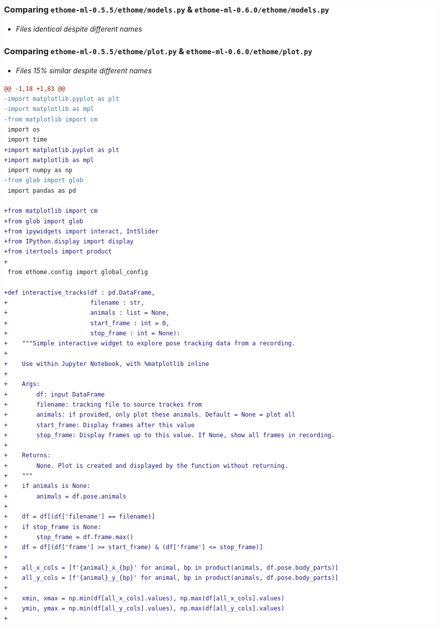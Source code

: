 ### Comparing `ethome-ml-0.5.5/ethome/models.py` & `ethome-ml-0.6.0/ethome/models.py`

 * *Files identical despite different names*

### Comparing `ethome-ml-0.5.5/ethome/plot.py` & `ethome-ml-0.6.0/ethome/plot.py`

 * *Files 15% similar despite different names*

```diff
@@ -1,18 +1,83 @@
-import matplotlib.pyplot as plt
-import matplotlib as mpl
-from matplotlib import cm
 import os
 import time
+import matplotlib.pyplot as plt
+import matplotlib as mpl
 import numpy as np
-from glob import glob
 import pandas as pd
 
+from matplotlib import cm
+from glob import glob
+from ipywidgets import interact, IntSlider
+from IPython.display import display
+from itertools import product
+
 from ethome.config import global_config
 
+def interactive_tracks(df : pd.DataFrame, 
+                       filename : str, 
+                       animals : list = None,
+                       start_frame : int = 0, 
+                       stop_frame : int = None):
+    """Simple interactive widget to explore pose tracking data from a recording.
+    
+    Use within Jupyter Notebook, with %matplotlib inline
+
+    Args:
+        df: input DataFrame
+        filename: tracking file to source trackes from
+        animals: if provided, only plot these animals. Default = None = plot all
+        start_frame: Display frames after this value
+        stop_frame: Display frames up to this value. If None, show all frames in recording.
+        
+    Returns:
+        None. Plot is created and displayed by the function without returning. 
+    """
+    if animals is None:
+        animals = df.pose.animals 
+
+    df = df[(df['filename'] == filename)]
+    if stop_frame is None:
+        stop_frame = df.frame.max() 
+    df = df[(df['frame'] >= start_frame) & (df['frame'] <= stop_frame)]
+
+    all_x_cols = [f'{animal}_x_{bp}' for animal, bp in product(animals, df.pose.body_parts)]
+    all_y_cols = [f'{animal}_y_{bp}' for animal, bp in product(animals, df.pose.body_parts)]
+
+    xmin, xmax = np.min(df[all_x_cols].values), np.max(df[all_x_cols].values)
+    ymin, ymax = np.min(df[all_y_cols].values), np.max(df[all_y_cols].values)
+    
```